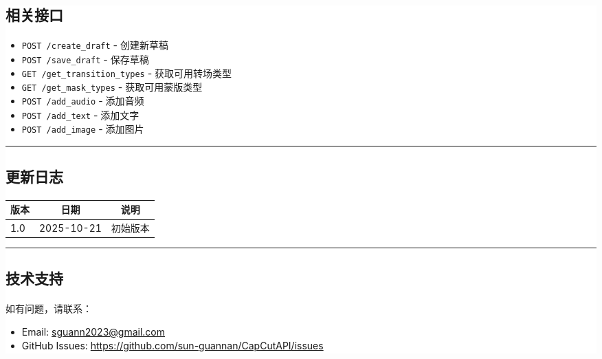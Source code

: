 ## 相关接口

- `POST /create_draft` - 创建新草稿
- `POST /save_draft` - 保存草稿
- `GET /get_transition_types` - 获取可用转场类型
- `GET /get_mask_types` - 获取可用蒙版类型
- `POST /add_audio` - 添加音频
- `POST /add_text` - 添加文字
- `POST /add_image` - 添加图片

---

## 更新日志

| 版本 | 日期 | 说明 |
|------|------|------|
| 1.0 | 2025-10-21 | 初始版本 |

---

## 技术支持

如有问题，请联系：
- Email: sguann2023@gmail.com
- GitHub Issues: https://github.com/sun-guannan/CapCutAPI/issues
